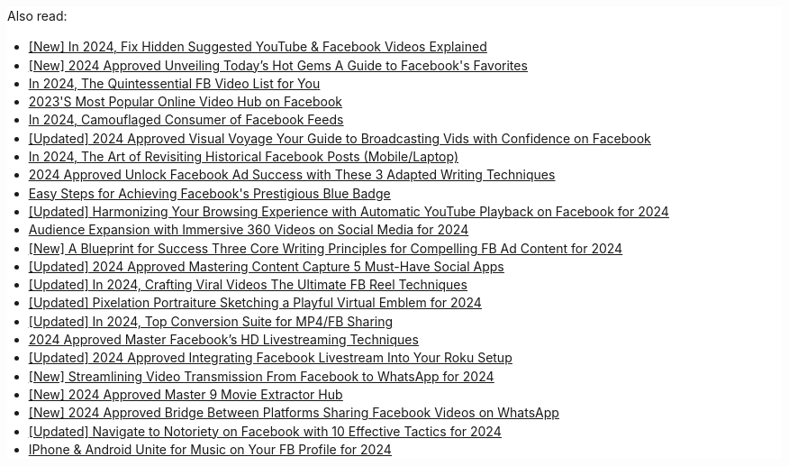 <span class="atpl-alsoreadstyle">Also read:</span>
<div><ul>
<li><a href="https://facebook-clips.techidaily.com/new-in-2024-fix-hidden-suggested-youtube-and-facebook-videos-explained/"><u>[New] In 2024, Fix  Hidden Suggested YouTube & Facebook Videos Explained</u></a></li>
<li><a href="https://facebook-clips.techidaily.com/new-2024-approved-unveiling-todays-hot-gems-a-guide-to-facebooks-favorites/"><u>[New] 2024 Approved  Unveiling Today’s Hot Gems  A Guide to Facebook's Favorites</u></a></li>
<li><a href="https://facebook-clips.techidaily.com/in-2024-the-quintessential-fb-video-list-for-you/"><u>In 2024, The Quintessential FB Video List for You</u></a></li>
<li><a href="https://facebook-clips.techidaily.com/2023s-most-popular-online-video-hub-on-facebook/"><u>2023'S Most Popular Online Video Hub on Facebook</u></a></li>
<li><a href="https://facebook-clips.techidaily.com/in-2024-camouflaged-consumer-of-facebook-feeds/"><u>In 2024, Camouflaged Consumer of Facebook Feeds</u></a></li>
<li><a href="https://facebook-clips.techidaily.com/updated-2024-approved-visual-voyage-your-guide-to-broadcasting-vids-with-confidence-on-facebook/"><u>[Updated] 2024 Approved  Visual Voyage  Your Guide to Broadcasting Vids with Confidence on Facebook</u></a></li>
<li><a href="https://facebook-clips.techidaily.com/in-2024-the-art-of-revisiting-historical-facebook-posts-mobilelaptop/"><u>In 2024, The Art of Revisiting Historical Facebook Posts (Mobile/Laptop)</u></a></li>
<li><a href="https://facebook-clips.techidaily.com/2024-approved-unlock-facebook-ad-success-with-these-3-adapted-writing-techniques/"><u>2024 Approved  Unlock Facebook Ad Success with These 3 Adapted Writing Techniques</u></a></li>
<li><a href="https://facebook-clips.techidaily.com/easy-steps-for-achieving-facebooks-prestigious-blue-badge/"><u>Easy Steps for Achieving Facebook's Prestigious Blue Badge</u></a></li>
<li><a href="https://facebook-clips.techidaily.com/updated-harmonizing-your-browsing-experience-with-automatic-youtube-playback-on-facebook-for-2024/"><u>[Updated] Harmonizing Your Browsing Experience with Automatic YouTube Playback on Facebook for 2024</u></a></li>
<li><a href="https://facebook-clips.techidaily.com/audience-expansion-with-immersive-360-videos-on-social-media-for-2024/"><u>Audience Expansion with Immersive 360 Videos on Social Media for 2024</u></a></li>
<li><a href="https://facebook-clips.techidaily.com/new-a-blueprint-for-success-three-core-writing-principles-for-compelling-fb-ad-content-for-2024/"><u>[New] A Blueprint for Success  Three Core Writing Principles for Compelling FB Ad Content for 2024</u></a></li>
<li><a href="https://facebook-clips.techidaily.com/updated-2024-approved-mastering-content-capture-5-must-have-social-apps/"><u>[Updated] 2024 Approved  Mastering Content Capture  5 Must-Have Social Apps</u></a></li>
<li><a href="https://facebook-clips.techidaily.com/updated-in-2024-crafting-viral-videos-the-ultimate-fb-reel-techniques/"><u>[Updated] In 2024, Crafting Viral Videos  The Ultimate FB Reel Techniques</u></a></li>
<li><a href="https://facebook-clips.techidaily.com/updated-pixelation-portraiture-sketching-a-playful-virtual-emblem-for-2024/"><u>[Updated] Pixelation Portraiture  Sketching a Playful Virtual Emblem for 2024</u></a></li>
<li><a href="https://facebook-clips.techidaily.com/updated-in-2024-top-conversion-suite-for-mp4fb-sharing/"><u>[Updated] In 2024, Top Conversion Suite for MP4/FB Sharing</u></a></li>
<li><a href="https://facebook-clips.techidaily.com/2024-approved-master-facebooks-hd-livestreaming-techniques/"><u>2024 Approved  Master Facebook’s HD Livestreaming Techniques</u></a></li>
<li><a href="https://facebook-clips.techidaily.com/updated-2024-approved-integrating-facebook-livestream-into-your-roku-setup/"><u>[Updated] 2024 Approved  Integrating Facebook Livestream Into Your Roku Setup</u></a></li>
<li><a href="https://facebook-clips.techidaily.com/new-streamlining-video-transmission-from-facebook-to-whatsapp-for-2024/"><u>[New] Streamlining Video Transmission  From Facebook to WhatsApp for 2024</u></a></li>
<li><a href="https://facebook-clips.techidaily.com/new-2024-approved-master-9-movie-extractor-hub/"><u>[New] 2024 Approved  Master 9 Movie Extractor Hub</u></a></li>
<li><a href="https://facebook-clips.techidaily.com/new-2024-approved-bridge-between-platforms-sharing-facebook-videos-on-whatsapp/"><u>[New] 2024 Approved  Bridge Between Platforms  Sharing Facebook Videos on WhatsApp</u></a></li>
<li><a href="https://facebook-clips.techidaily.com/updated-navigate-to-notoriety-on-facebook-with-10-effective-tactics-for-2024/"><u>[Updated] Navigate to Notoriety on Facebook with 10 Effective Tactics for 2024</u></a></li>
<li><a href="https://facebook-clips.techidaily.com/iphone-and-android-unite-for-music-on-your-fb-profile-for-2024/"><u>IPhone & Android Unite for Music on Your FB Profile for 2024</u></a></li>